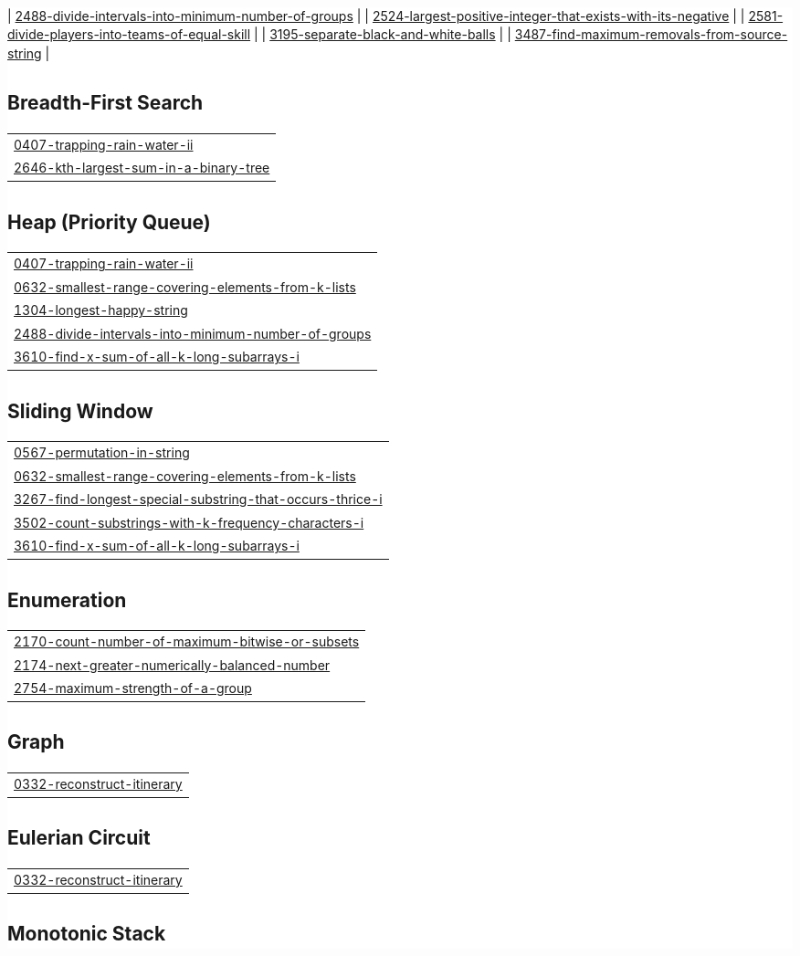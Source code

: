 | [2488-divide-intervals-into-minimum-number-of-groups](https://github.com/potatooBot/lc_munch/tree/master/2488-divide-intervals-into-minimum-number-of-groups) |
| [2524-largest-positive-integer-that-exists-with-its-negative](https://github.com/potatooBot/lc_munch/tree/master/2524-largest-positive-integer-that-exists-with-its-negative) |
| [2581-divide-players-into-teams-of-equal-skill](https://github.com/potatooBot/lc_munch/tree/master/2581-divide-players-into-teams-of-equal-skill) |
| [3195-separate-black-and-white-balls](https://github.com/potatooBot/lc_munch/tree/master/3195-separate-black-and-white-balls) |
| [3487-find-maximum-removals-from-source-string](https://github.com/potatooBot/lc_munch/tree/master/3487-find-maximum-removals-from-source-string) |
## Breadth-First Search
|  |
| ------- |
| [0407-trapping-rain-water-ii](https://github.com/potatooBot/lc_munch/tree/master/0407-trapping-rain-water-ii) |
| [2646-kth-largest-sum-in-a-binary-tree](https://github.com/potatooBot/lc_munch/tree/master/2646-kth-largest-sum-in-a-binary-tree) |
## Heap (Priority Queue)
|  |
| ------- |
| [0407-trapping-rain-water-ii](https://github.com/potatooBot/lc_munch/tree/master/0407-trapping-rain-water-ii) |
| [0632-smallest-range-covering-elements-from-k-lists](https://github.com/potatooBot/lc_munch/tree/master/0632-smallest-range-covering-elements-from-k-lists) |
| [1304-longest-happy-string](https://github.com/potatooBot/lc_munch/tree/master/1304-longest-happy-string) |
| [2488-divide-intervals-into-minimum-number-of-groups](https://github.com/potatooBot/lc_munch/tree/master/2488-divide-intervals-into-minimum-number-of-groups) |
| [3610-find-x-sum-of-all-k-long-subarrays-i](https://github.com/potatooBot/lc_munch/tree/master/3610-find-x-sum-of-all-k-long-subarrays-i) |
## Sliding Window
|  |
| ------- |
| [0567-permutation-in-string](https://github.com/potatooBot/lc_munch/tree/master/0567-permutation-in-string) |
| [0632-smallest-range-covering-elements-from-k-lists](https://github.com/potatooBot/lc_munch/tree/master/0632-smallest-range-covering-elements-from-k-lists) |
| [3267-find-longest-special-substring-that-occurs-thrice-i](https://github.com/potatooBot/lc_munch/tree/master/3267-find-longest-special-substring-that-occurs-thrice-i) |
| [3502-count-substrings-with-k-frequency-characters-i](https://github.com/potatooBot/lc_munch/tree/master/3502-count-substrings-with-k-frequency-characters-i) |
| [3610-find-x-sum-of-all-k-long-subarrays-i](https://github.com/potatooBot/lc_munch/tree/master/3610-find-x-sum-of-all-k-long-subarrays-i) |
## Enumeration
|  |
| ------- |
| [2170-count-number-of-maximum-bitwise-or-subsets](https://github.com/potatooBot/lc_munch/tree/master/2170-count-number-of-maximum-bitwise-or-subsets) |
| [2174-next-greater-numerically-balanced-number](https://github.com/potatooBot/lc_munch/tree/master/2174-next-greater-numerically-balanced-number) |
| [2754-maximum-strength-of-a-group](https://github.com/potatooBot/lc_munch/tree/master/2754-maximum-strength-of-a-group) |
## Graph
|  |
| ------- |
| [0332-reconstruct-itinerary](https://github.com/potatooBot/lc_munch/tree/master/0332-reconstruct-itinerary) |
## Eulerian Circuit
|  |
| ------- |
| [0332-reconstruct-itinerary](https://github.com/potatooBot/lc_munch/tree/master/0332-reconstruct-itinerary) |
## Monotonic Stack